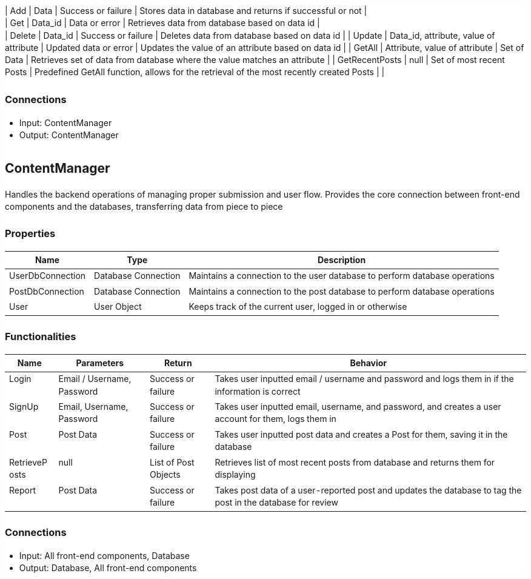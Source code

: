 | Add  |  Data | Success or failure  | Stores data in database and returns if successful or not  |   
| Get | Data_id  | Data or error  | Retrieves data from database based on data id  |   
| Delete  | Data_id  | Success or failure  | Deletes data from database based on data id  |
| Update  | Data_id, attribute, value of attribute | Updated data or error  | Updates the value of an attribute based on data id |
| GetAll  | Attribute, value of attribute  | Set of Data  | Retrieves set of data from database where the value matches an attribute |
| GetRecentPosts  | null  | Set of most recent Posts  | Predefined GetAll function, allows for the retrieval of the most recently created Posts |  |
### Connections
- Input: ContentManager
- Output: ContentManager

## ContentManager
Handles the backend operations of managing proper submission and user flow. Provides the core connection between front-end components and the databases, transferring data from piece to piece
### Properties
|  Name | Type   | Description |  
|---|---|---|
| UserDbConnection  | Database Connection  | Maintains a connection to the user database to perform database operations  |
| PostDbConnection  | Database Connection  | Maintains a connection to the post database to perform database operations  |
| User  | User Object  | Keeps track of the current user, logged in or otherwise  |   |
### Functionalities
|  Name |  Parameters |  Return | Behavior  |
|---|---|---|---|
| Login  | Email / Username, Password  | Success or failure  | Takes user inputted email / username and password and logs them in if the information is correct  |   
| SignUp  | Email, Username, Password  | Success or failure  | Takes user inputted email, username, and password, and creates a user account for them, logs them in  |   
| Post  | Post Data  | Success or failure  | Takes user inputted post data and creates a Post for them, saving it in the database |
| RetrievePosts  | null  | List of Post Objects  |  Retrieves list of most recent posts from database and returns them for displaying |
| Report  | Post Data  | Success or failure  | Takes post data of a user-reported post and updates the database to tag the post in the database for review  |   |
### Connections
- Input: All front-end components, Database
- Output: Database, All front-end components
